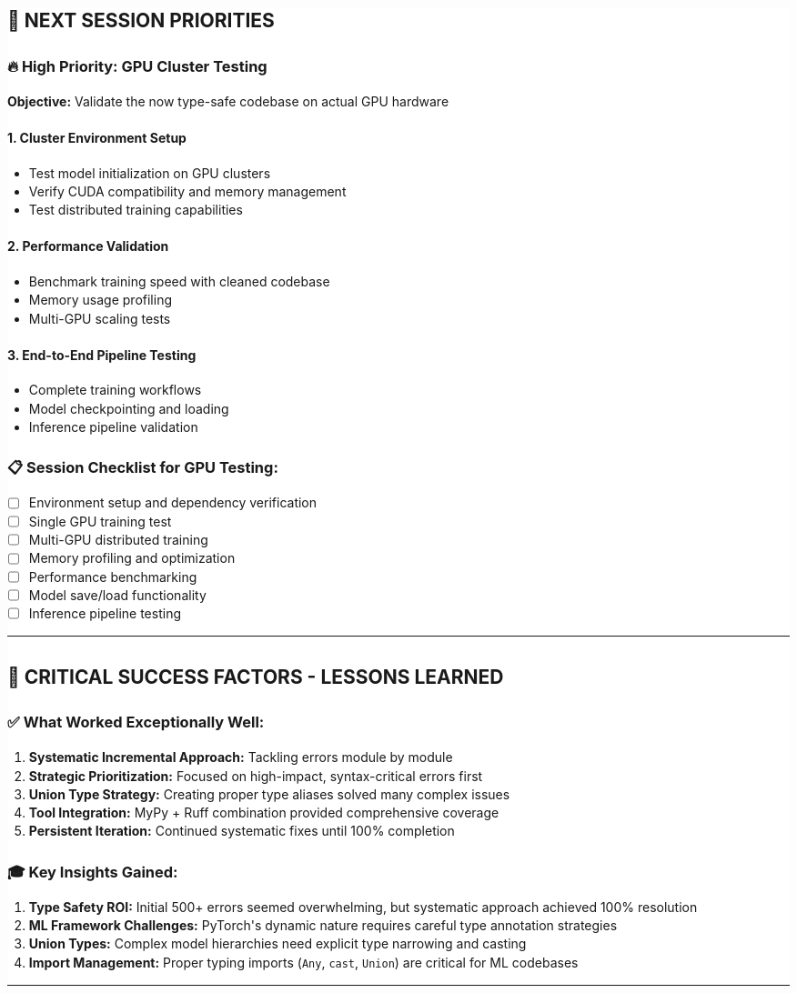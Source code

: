 
## 🎯 **NEXT SESSION PRIORITIES**

### **🔥 High Priority: GPU Cluster Testing**
**Objective:** Validate the now type-safe codebase on actual GPU hardware

#### **1. Cluster Environment Setup**
- Test model initialization on GPU clusters
- Verify CUDA compatibility and memory management
- Test distributed training capabilities

#### **2. Performance Validation**
- Benchmark training speed with cleaned codebase
- Memory usage profiling
- Multi-GPU scaling tests

#### **3. End-to-End Pipeline Testing**
- Complete training workflows
- Model checkpointing and loading
- Inference pipeline validation

### **📋 Session Checklist for GPU Testing:**
- [ ] Environment setup and dependency verification
- [ ] Single GPU training test
- [ ] Multi-GPU distributed training
- [ ] Memory profiling and optimization
- [ ] Performance benchmarking
- [ ] Model save/load functionality
- [ ] Inference pipeline testing

---

## 🎯 **CRITICAL SUCCESS FACTORS - LESSONS LEARNED**

### **✅ What Worked Exceptionally Well:**
1. **Systematic Incremental Approach:** Tackling errors module by module
2. **Strategic Prioritization:** Focused on high-impact, syntax-critical errors first
3. **Union Type Strategy:** Creating proper type aliases solved many complex issues
4. **Tool Integration:** MyPy + Ruff combination provided comprehensive coverage
5. **Persistent Iteration:** Continued systematic fixes until 100% completion

### **🎓 Key Insights Gained:**
1. **Type Safety ROI:** Initial 500+ errors seemed overwhelming, but systematic approach achieved 100% resolution
2. **ML Framework Challenges:** PyTorch's dynamic nature requires careful type annotation strategies
3. **Union Types:** Complex model hierarchies need explicit type narrowing and casting
4. **Import Management:** Proper typing imports (`Any`, `cast`, `Union`) are critical for ML codebases

---